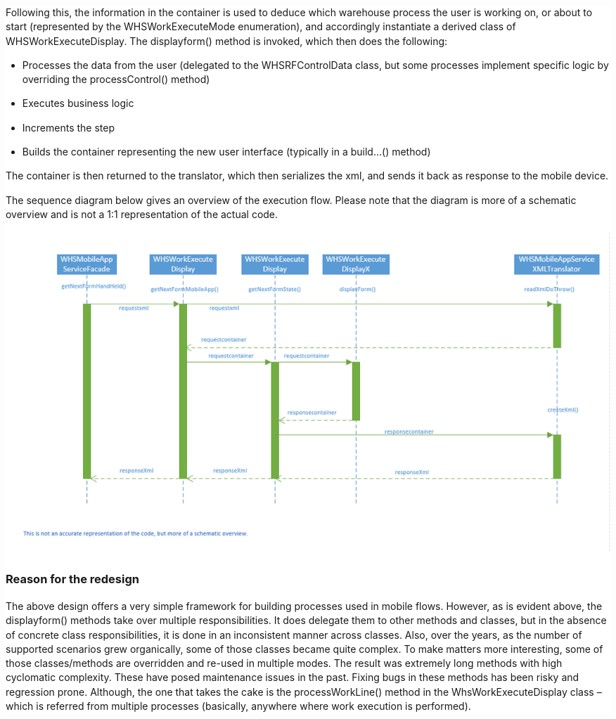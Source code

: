 Following this, the information in the container is used to deduce which warehouse process the user is working on, or about to start (represented by the WHSWorkExecuteMode enumeration), and accordingly instantiate a derived class of WHSWorkExecuteDisplay. The displayform() method is invoked, which then does the following:

-   Processes the data from the user (delegated to the WHSRFControlData class, but some processes implement specific logic by overriding the processControl() method)

-   Executes business logic

-   Increments the step

-   Builds the container representing the new user interface (typically in a build…() method)

The container is then returned to the translator, which then serializes the xml, and sends it back as response to the mobile device.

The sequence diagram below gives an overview of the execution flow. Please note that the diagram is more of a schematic overview and is not a 1:1 representation of the actual code.

![Schematic overview of the process](media/schematic-overview.png)	


### Reason for the redesign

The above design offers a very simple framework for building processes used in mobile flows. However, as is evident above, the displayform() methods take over multiple responsibilities. It does delegate them to other methods and classes, but in the absence of concrete class responsibilities, it is done in an inconsistent manner across classes. Also, over the years, as the number of
supported scenarios grew organically, some of those classes became quite complex. To make matters more interesting, some of those classes/methods are overridden and re-used in multiple modes. The result was extremely long methods with high cyclomatic complexity. These have posed maintenance issues in the past. Fixing bugs in these methods has been risky and regression prone.
Although, the one that takes the cake is the processWorkLine() method in the WhsWorkExecuteDisplay class – which is referred from multiple processes (basically, anywhere where work execution is performed).
